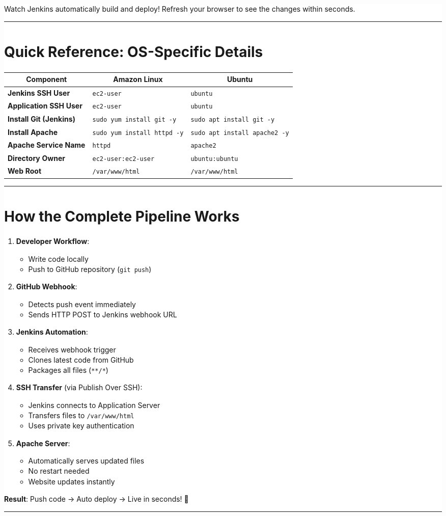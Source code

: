 Watch Jenkins automatically build and deploy! Refresh your browser to see the changes within seconds.

---

# Quick Reference: OS-Specific Details

| Component                 | Amazon Linux                | Ubuntu                        |
| ------------------------- | --------------------------- | ----------------------------- |
| **Jenkins SSH User**      | `ec2-user`                  | `ubuntu`                      |
| **Application SSH User**  | `ec2-user`                  | `ubuntu`                      |
| **Install Git (Jenkins)** | `sudo yum install git -y`   | `sudo apt install git -y`     |
| **Install Apache**        | `sudo yum install httpd -y` | `sudo apt install apache2 -y` |
| **Apache Service Name**   | `httpd`                     | `apache2`                     |
| **Directory Owner**       | `ec2-user:ec2-user`         | `ubuntu:ubuntu`               |
| **Web Root**              | `/var/www/html`             | `/var/www/html`               |

---

# How the Complete Pipeline Works

1. **Developer Workflow**:

   - Write code locally
   - Push to GitHub repository (`git push`)

2. **GitHub Webhook**:

   - Detects push event immediately
   - Sends HTTP POST to Jenkins webhook URL

3. **Jenkins Automation**:

   - Receives webhook trigger
   - Clones latest code from GitHub
   - Packages all files (`**/*`)

4. **SSH Transfer** (via Publish Over SSH):

   - Jenkins connects to Application Server
   - Transfers files to `/var/www/html`
   - Uses private key authentication

5. **Apache Server**:
   - Automatically serves updated files
   - No restart needed
   - Website updates instantly

**Result**: Push code → Auto deploy → Live in seconds! 🚀

---